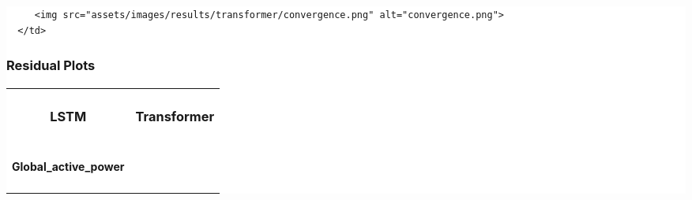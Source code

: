          <img src="assets/images/results/transformer/convergence.png" alt="convergence.png">
      </td>
   </tr>
</table>

### Residual Plots

<table>
   <tr>
      <td style="text-align:center">
         <h3 style="padding: 0px;">LSTM</h3>
      </td>
      <td style="text-align:center">
         <h3 style="padding: 0px;">Transformer</h3>
      </td>
   </tr>
   <tr>
      <td style="text-align:center">
         <h4 style="padding: 0px;">Global_active_power</h4>